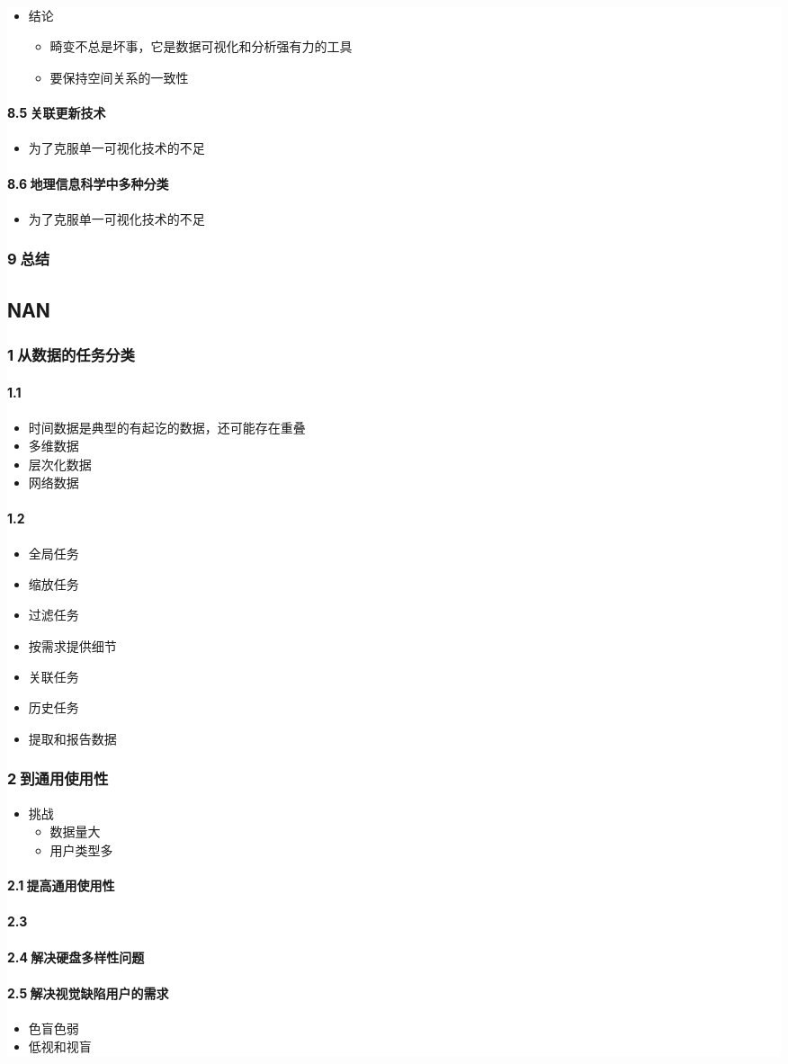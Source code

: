 - 结论

  - 畸变不总是坏事，它是数据可视化和分析强有力的工具

  - 要保持空间关系的一致性

#### 8.5 关联更新技术

- 为了克服单一可视化技术的不足

#### 8.6 地理信息科学中多种分类

- 为了克服单一可视化技术的不足

### 9 总结

## NAN

### 1  从数据的任务分类

#### 1.1

- 时间数据是典型的有起讫的数据，还可能存在重叠
- 多维数据
- 层次化数据
- 网络数据

#### 1.2 

- 全局任务
- 缩放任务
- 过滤任务
- 按需求提供细节
- 关联任务

- 历史任务
- 提取和报告数据

### 2 到通用使用性

- 挑战
  - 数据量大
  - 用户类型多

#### 2.1 提高通用使用性

#### 2.3

#### 2.4 解决硬盘多样性问题

#### 2.5 解决视觉缺陷用户的需求

- 色盲色弱
- 低视和视盲
